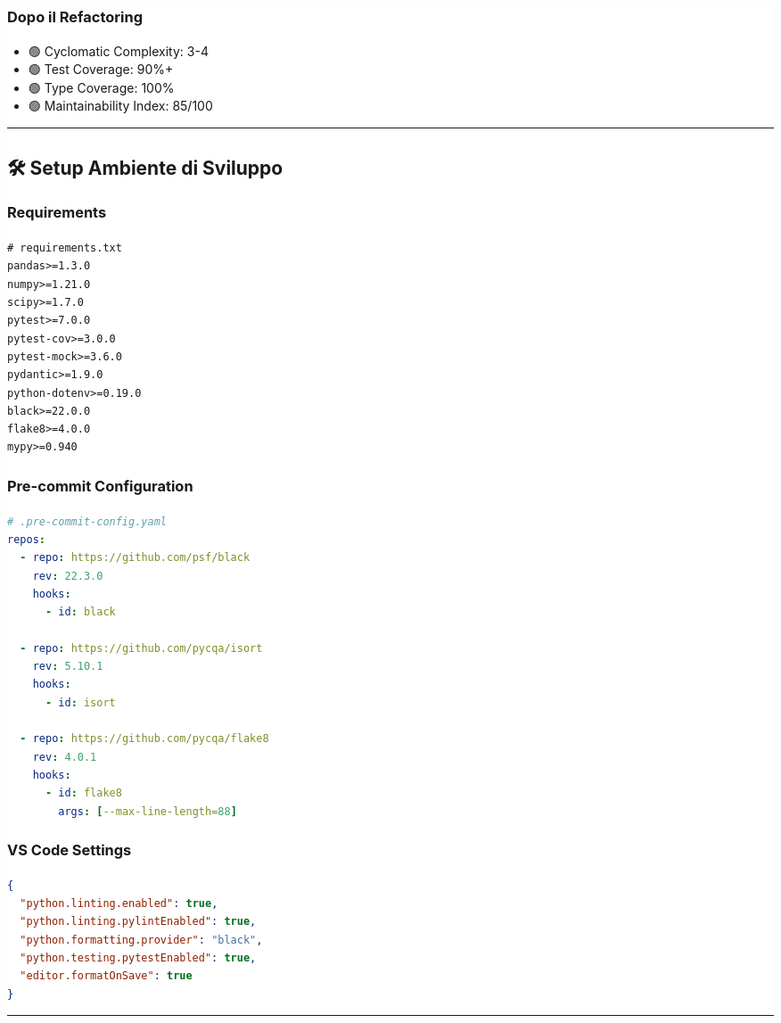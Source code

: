 ### Dopo il Refactoring
- 🟢 Cyclomatic Complexity: 3-4
- 🟢 Test Coverage: 90%+
- 🟢 Type Coverage: 100%
- 🟢 Maintainability Index: 85/100

---

## 🛠️ Setup Ambiente di Sviluppo

### Requirements
```txt
# requirements.txt
pandas>=1.3.0
numpy>=1.21.0
scipy>=1.7.0
pytest>=7.0.0
pytest-cov>=3.0.0
pytest-mock>=3.6.0
pydantic>=1.9.0
python-dotenv>=0.19.0
black>=22.0.0
flake8>=4.0.0
mypy>=0.940
```

### Pre-commit Configuration
```yaml
# .pre-commit-config.yaml
repos:
  - repo: https://github.com/psf/black
    rev: 22.3.0
    hooks:
      - id: black
  
  - repo: https://github.com/pycqa/isort
    rev: 5.10.1
    hooks:
      - id: isort
  
  - repo: https://github.com/pycqa/flake8
    rev: 4.0.1
    hooks:
      - id: flake8
        args: [--max-line-length=88]
```

### VS Code Settings
```json
{
  "python.linting.enabled": true,
  "python.linting.pylintEnabled": true,
  "python.formatting.provider": "black",
  "python.testing.pytestEnabled": true,
  "editor.formatOnSave": true
}
```

---